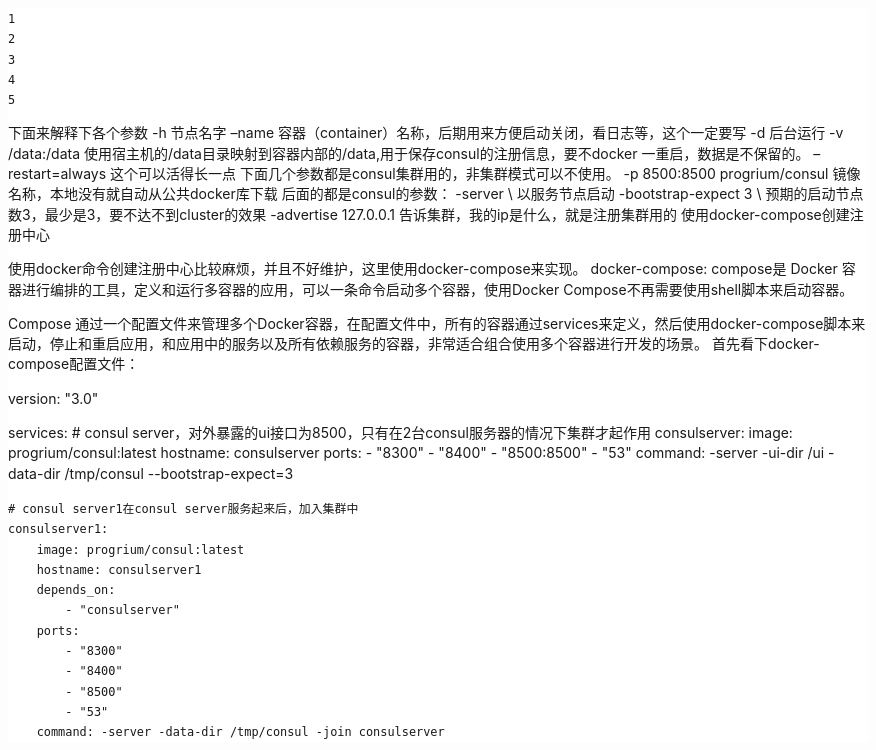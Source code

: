     1
    2
    3
    4
    5

下面来解释下各个参数
-h 节点名字
–name 容器（container）名称，后期用来方便启动关闭，看日志等，这个一定要写
-d 后台运行
-v /data:/data 使用宿主机的/data目录映射到容器内部的/data,用于保存consul的注册信息，要不docker 一重启，数据是不保留的。
–restart=always 这个可以活得长一点
下面几个参数都是consul集群用的，非集群模式可以不使用。
-p 8500:8500
progrium/consul 镜像名称，本地没有就自动从公共docker库下载
后面的都是consul的参数：
-server \ 以服务节点启动
-bootstrap-expect 3 \ 预期的启动节点数3，最少是3，要不达不到cluster的效果
-advertise 127.0.0.1 告诉集群，我的ip是什么，就是注册集群用的
使用docker-compose创建注册中心

使用docker命令创建注册中心比较麻烦，并且不好维护，这里使用docker-compose来实现。
docker-compose:
compose是 Docker 容器进行编排的工具，定义和运行多容器的应用，可以一条命令启动多个容器，使用Docker Compose不再需要使用shell脚本来启动容器。

Compose 通过一个配置文件来管理多个Docker容器，在配置文件中，所有的容器通过services来定义，然后使用docker-compose脚本来启动，停止和重启应用，和应用中的服务以及所有依赖服务的容器，非常适合组合使用多个容器进行开发的场景。
首先看下docker-compose配置文件：

version: "3.0"

services:
    # consul server，对外暴露的ui接口为8500，只有在2台consul服务器的情况下集群才起作用
    consulserver:
        image: progrium/consul:latest
        hostname: consulserver
        ports:
            - "8300"
            - "8400"
            - "8500:8500"
            - "53"
        command: -server -ui-dir /ui -data-dir /tmp/consul --bootstrap-expect=3

    # consul server1在consul server服务起来后，加入集群中
    consulserver1:
        image: progrium/consul:latest
        hostname: consulserver1
        depends_on:
            - "consulserver"
        ports:
            - "8300"
            - "8400"
            - "8500"
            - "53"
        command: -server -data-dir /tmp/consul -join consulserver
    